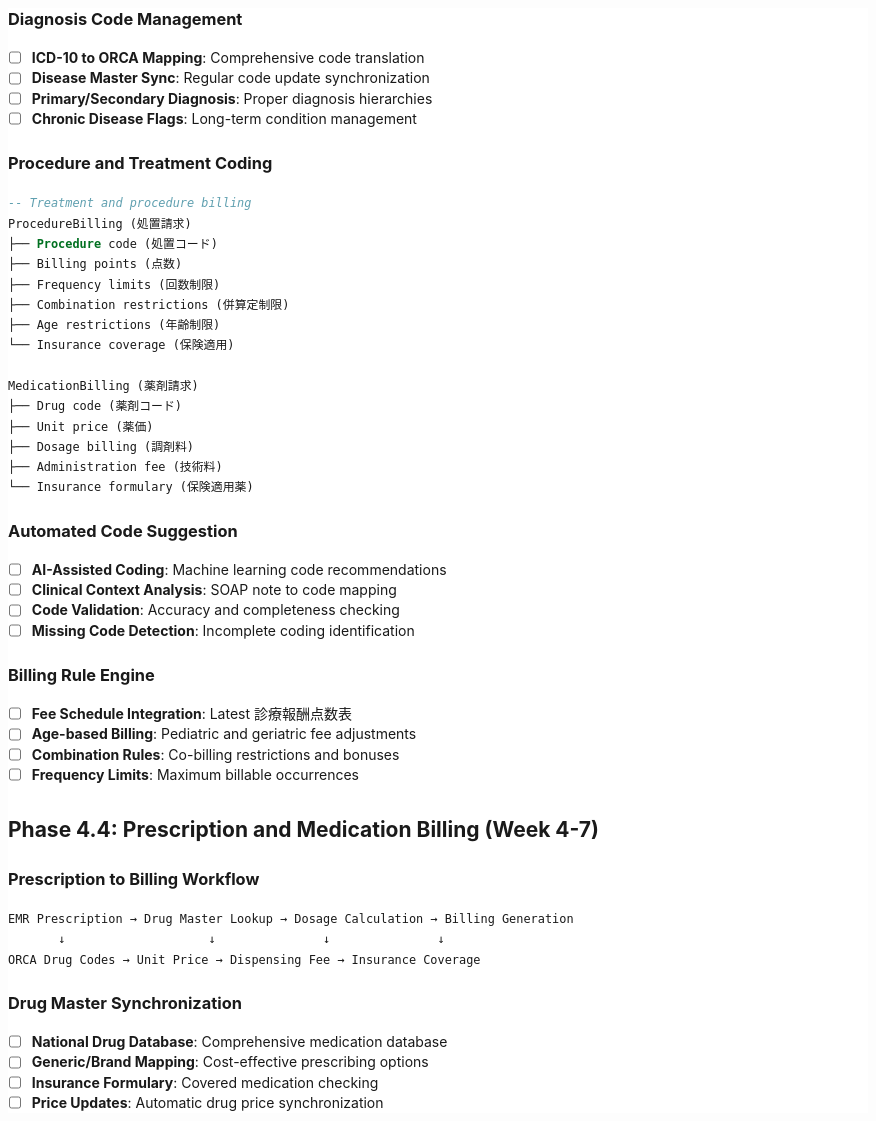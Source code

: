 ### Diagnosis Code Management
- [ ] **ICD-10 to ORCA Mapping**: Comprehensive code translation
- [ ] **Disease Master Sync**: Regular code update synchronization
- [ ] **Primary/Secondary Diagnosis**: Proper diagnosis hierarchies
- [ ] **Chronic Disease Flags**: Long-term condition management

### Procedure and Treatment Coding
```sql
-- Treatment and procedure billing
ProcedureBilling (処置請求)
├── Procedure code (処置コード)
├── Billing points (点数)
├── Frequency limits (回数制限)
├── Combination restrictions (併算定制限)
├── Age restrictions (年齢制限)
└── Insurance coverage (保険適用)

MedicationBilling (薬剤請求)
├── Drug code (薬剤コード)
├── Unit price (薬価)
├── Dosage billing (調剤料)
├── Administration fee (技術料)
└── Insurance formulary (保険適用薬)
```

### Automated Code Suggestion
- [ ] **AI-Assisted Coding**: Machine learning code recommendations
- [ ] **Clinical Context Analysis**: SOAP note to code mapping
- [ ] **Code Validation**: Accuracy and completeness checking
- [ ] **Missing Code Detection**: Incomplete coding identification

### Billing Rule Engine
- [ ] **Fee Schedule Integration**: Latest 診療報酬点数表
- [ ] **Age-based Billing**: Pediatric and geriatric fee adjustments
- [ ] **Combination Rules**: Co-billing restrictions and bonuses
- [ ] **Frequency Limits**: Maximum billable occurrences

## Phase 4.4: Prescription and Medication Billing (Week 4-7)

### Prescription to Billing Workflow
```
EMR Prescription → Drug Master Lookup → Dosage Calculation → Billing Generation
       ↓                    ↓               ↓               ↓
ORCA Drug Codes → Unit Price → Dispensing Fee → Insurance Coverage
```

### Drug Master Synchronization
- [ ] **National Drug Database**: Comprehensive medication database
- [ ] **Generic/Brand Mapping**: Cost-effective prescribing options
- [ ] **Insurance Formulary**: Covered medication checking
- [ ] **Price Updates**: Automatic drug price synchronization
